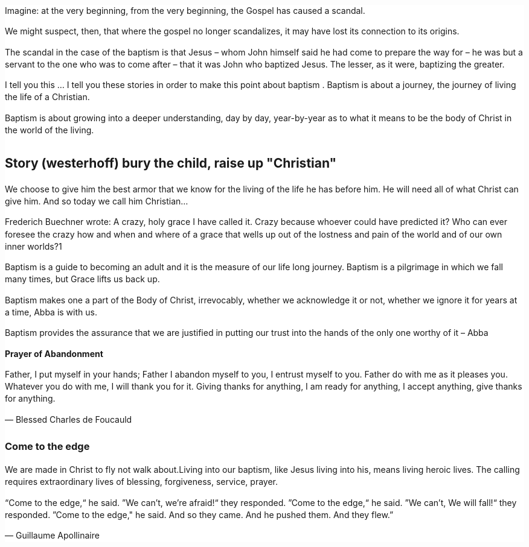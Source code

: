 Imagine: at the very beginning, from the very beginning, the Gospel has caused a scandal.

We might suspect, then, that where the gospel no longer scandalizes, it may have lost its connection to its origins.

The scandal in the case of the baptism is that Jesus – whom John himself said he had come to prepare the way for – he was but a servant to the one who was to come after – that it was John who baptized Jesus. The lesser, as it were, baptizing the greater.

I tell you this …
I tell you these stories in order to make this point about baptism . Baptism is about a journey, the journey of living the life of a Christian.

Baptism is about growing into a deeper understanding, day by day, year-by-year as to what it means to be the body of Christ in the world of the living.

## Story (westerhoff) bury the child, raise up "Christian"

We choose to give him the best armor that we know for the living of the life he has before him. He will need all of what Christ can give him. And so today we call him Christian…

Frederich Buechner wrote: A crazy, holy grace I have called it. Crazy because whoever could have predicted it? Who can ever foresee the crazy how and when and where of a grace that wells up out of the lostness and pain of the world and of our own inner worlds?1

Baptism is a guide to becoming an adult and it is the measure of our life long journey. Baptism is a pilgrimage in which we fall many times, but Grace lifts us back up.

Baptism makes one a part of the Body of Christ, irrevocably, whether we acknowledge it or not, whether we ignore it for years at a time, Abba is with us.

Baptism provides the assurance that we are justified in putting our trust into the hands of the only one worthy of it – Abba

**Prayer of Abandonment**

Father, I put myself in your hands;
Father I abandon myself to you,
I entrust myself to you.
Father do with me as it pleases you.
Whatever you do with me, I will thank you for it.
Giving thanks for anything, I am ready for anything,
I accept anything, give thanks for anything.


— Blessed Charles de Foucauld

### Come to the edge

We are made in Christ to fly not walk about.Living into our baptism, like Jesus living into his, means living heroic lives. The calling requires extraordinary lives of blessing, forgiveness, service, prayer.

“Come to the edge,“ he said.
”We can’t, we’re afraid!“ they responded.
”Come to the edge,“ he said.
”We can’t, We will fall!“ they responded.
”Come to the edge," he said.
And so they came.
And he pushed them.
And they flew.”

― Guillaume Apollinaire